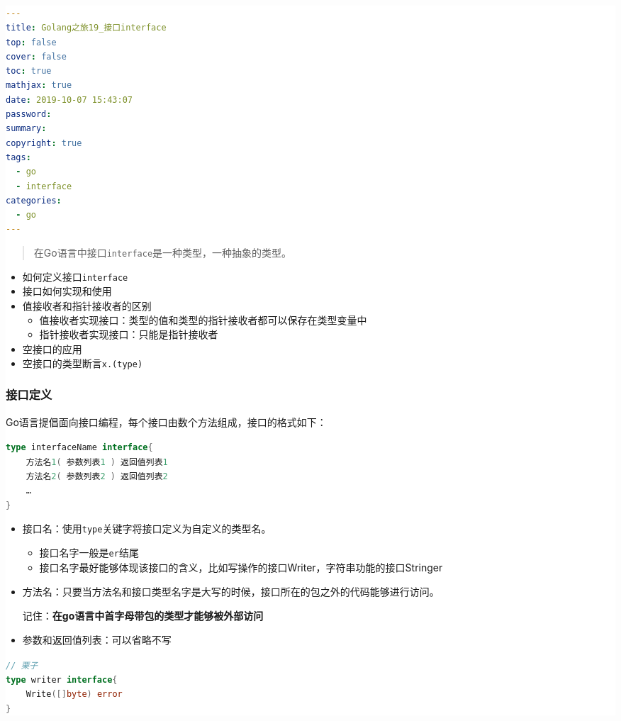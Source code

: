 ```yaml
---
title: Golang之旅19_接口interface
top: false
cover: false
toc: true
mathjax: true
date: 2019-10-07 15:43:07
password:
summary:
copyright: true
tags:
  - go
  - interface
categories:
  - go
---
```


> 在Go语言中接口`interface`是一种类型，一种抽象的类型。

- 如何定义接口`interface`
- 接口如何实现和使用
- 值接收者和指针接收者的区别
  - 值接收者实现接口：类型的值和类型的指针接收者都可以保存在类型变量中
  - 指针接收者实现接口：只能是指针接收者
- 空接口的应用
- 空接口的类型断言`x.(type)`



### 接口定义

Go语言提倡面向接口编程，每个接口由数个方法组成，接口的格式如下：

```go
type interfaceName interface{
    方法名1( 参数列表1 ) 返回值列表1
    方法名2( 参数列表2 ) 返回值列表2
    …
} 
```

- 接口名：使用`type`关键字将接口定义为自定义的类型名。
  - 接口名字一般是`er`结尾	
  - 接口名字最好能够体现该接口的含义，比如写操作的接口Writer，字符串功能的接口Stringer

- 方法名：只要当方法名和接口类型名字是大写的时候，接口所在的包之外的代码能够进行访问。

  记住：**在go语言中首字母带包的类型才能够被外部访问**

- 参数和返回值列表：可以省略不写

```go
// 栗子
type writer interface{
    Write([]byte) error
}
```
